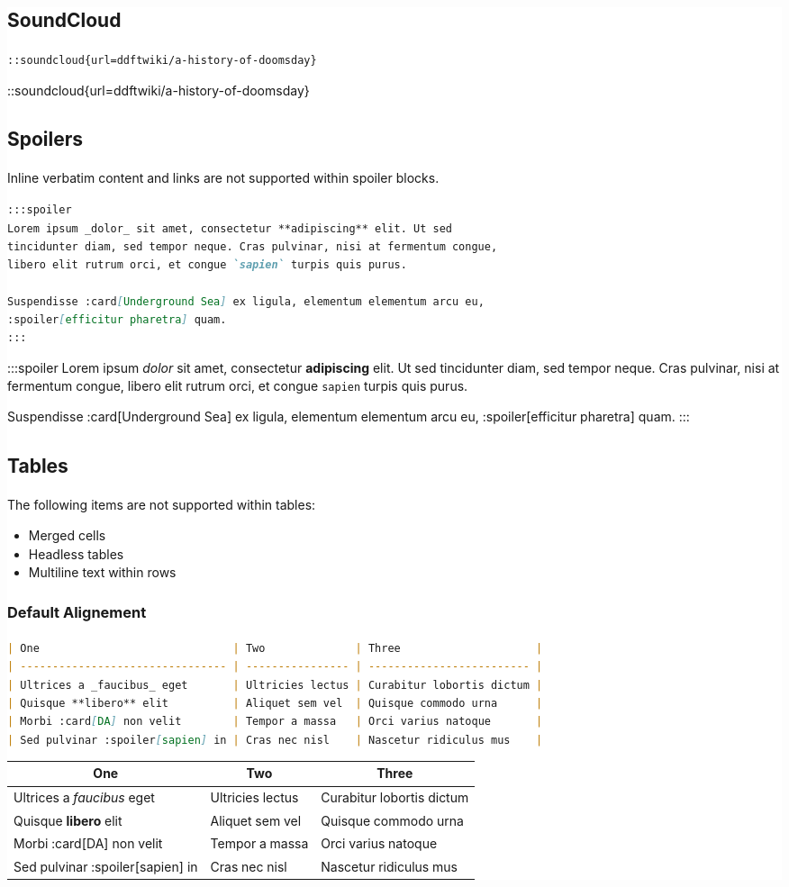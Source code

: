 ## SoundCloud

```md
::soundcloud{url=ddftwiki/a-history-of-doomsday}
```

::soundcloud{url=ddftwiki/a-history-of-doomsday}

## Spoilers

Inline verbatim content and links are not supported within spoiler blocks.

```md
:::spoiler
Lorem ipsum _dolor_ sit amet, consectetur **adipiscing** elit. Ut sed
tincidunter diam, sed tempor neque. Cras pulvinar, nisi at fermentum congue,
libero elit rutrum orci, et congue `sapien` turpis quis purus.

Suspendisse :card[Underground Sea] ex ligula, elementum elementum arcu eu,
:spoiler[efficitur pharetra] quam.
:::
```

:::spoiler
Lorem ipsum _dolor_ sit amet, consectetur **adipiscing** elit. Ut sed
tincidunter diam, sed tempor neque. Cras pulvinar, nisi at fermentum congue,
libero elit rutrum orci, et congue `sapien` turpis quis purus.

Suspendisse :card[Underground Sea] ex ligula, elementum elementum arcu eu,
:spoiler[efficitur pharetra] quam.
:::

## Tables

The following items are not supported within tables:

- Merged cells
- Headless tables
- Multiline text within rows

### Default Alignement



```md
| One                              | Two              | Three                     |
| -------------------------------- | ---------------- | ------------------------- |
| Ultrices a _faucibus_ eget       | Ultricies lectus | Curabitur lobortis dictum |
| Quisque **libero** elit          | Aliquet sem vel  | Quisque commodo urna      |
| Morbi :card[DA] non velit        | Tempor a massa   | Orci varius natoque       |
| Sed pulvinar :spoiler[sapien] in | Cras nec nisl    | Nascetur ridiculus mus    |
```



| One                              | Two              | Three                     |
| -------------------------------- | ---------------- | ------------------------- |
| Ultrices a _faucibus_ eget       | Ultricies lectus | Curabitur lobortis dictum |
| Quisque **libero** elit          | Aliquet sem vel  | Quisque commodo urna      |
| Morbi :card[DA] non velit        | Tempor a massa   | Orci varius natoque       |
| Sed pulvinar :spoiler[sapien] in | Cras nec nisl    | Nascetur ridiculus mus    |


[constants.ts]: https://github.com/angrybacon/doomsday-wiki/blob/master/tools/markdown/constants.ts
[cls]: https://web.dev/articles/cls
[image.tsx]: https://github.com/angrybacon/doomsday-wiki/blob/master/components/Markdown/renderers/Image.tsx
[cards.ts]: https://github.com/angrybacon/doomsday-wiki/blob/master/tools/game/constants/Cards.ts
[sets.ts]: https://github.com/angrybacon/doomsday-wiki/blob/master/tools/game/constants/Sets.ts